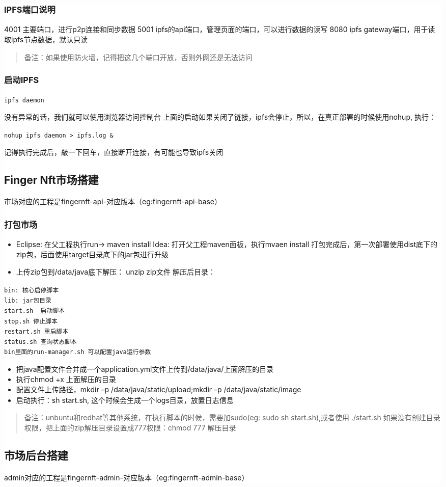 ### IPFS端口说明

4001 主要端口，进行p2p连接和同步数据
5001 ipfs的api端口，管理页面的端口，可以进行数据的读写
8080 ipfs gateway端口，用于读取ipfs节点数据，默认只读


> 备注：如果使用防火墙，记得把这几个端口开放，否则外网还是无法访问

### 启动IPFS

```
ipfs daemon
```

没有异常的话，我们就可以使用浏览器访问控制台
上面的启动如果关闭了链接，ipfs会停止，所以，在真正部署的时候使用nohup, 执行：

```
nohup ipfs daemon > ipfs.log &
```

记得执行完成后，敲一下回车，直接断开连接，有可能也导致ipfs关闭


## Finger Nft市场搭建

市场对应的工程是fingernft-api-对应版本（eg:fingernft-api-base）

### 打包市场

- Eclipse: 在父工程执行run-> maven install
Idea: 打开父工程maven面板，执行mvaen install
打包完成后，第一次部署使用dist底下的zip包，后面使用target目录底下的jar包进行升级

- 上传zip包到/data/java底下解压： unzip  zip文件
解压后目录：

```
bin: 核心启停脚本
lib: jar包目录
start.sh  启动脚本
stop.sh 停止脚本
restart.sh 重启脚本
status.sh 查询状态脚本
bin里面的run-manager.sh 可以配置java运行参数
```

- 把java配置文件合并成一个application.yml文件上传到/data/java/上面解压的目录
- 执行chmod +x 上面解压的目录
- 配置文件上传路径，mkdir –p /data/java/static/upload;mkdir –p /data/java/static/image
- 启动执行：sh start.sh, 这个时候会生成一个logs目录，放置日志信息

> 备注：unbuntu和redhat等其他系统，在执行脚本的时候，需要加sudo(eg: sudo sh start.sh),或者使用  ./start.sh
如果没有创建目录权限，把上面的zip解压目录设置成777权限：chmod 777 解压目录


## 市场后台搭建
admin对应的工程是fingernft-admin-对应版本（eg:fingernft-admin-base）
